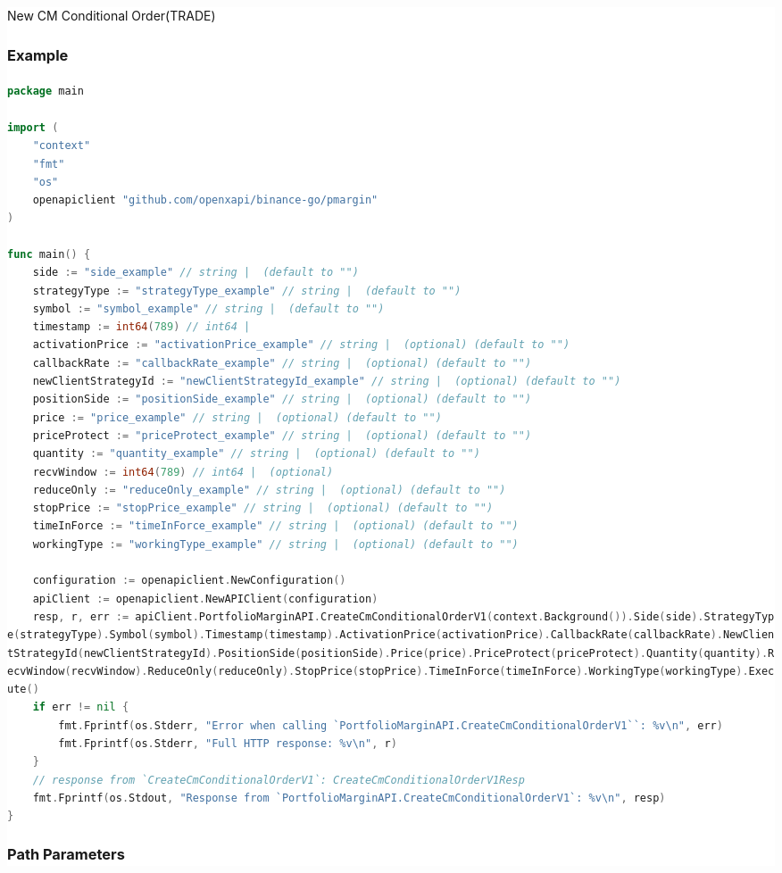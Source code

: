 New CM Conditional Order(TRADE)



### Example

```go
package main

import (
	"context"
	"fmt"
	"os"
	openapiclient "github.com/openxapi/binance-go/pmargin"
)

func main() {
	side := "side_example" // string |  (default to "")
	strategyType := "strategyType_example" // string |  (default to "")
	symbol := "symbol_example" // string |  (default to "")
	timestamp := int64(789) // int64 | 
	activationPrice := "activationPrice_example" // string |  (optional) (default to "")
	callbackRate := "callbackRate_example" // string |  (optional) (default to "")
	newClientStrategyId := "newClientStrategyId_example" // string |  (optional) (default to "")
	positionSide := "positionSide_example" // string |  (optional) (default to "")
	price := "price_example" // string |  (optional) (default to "")
	priceProtect := "priceProtect_example" // string |  (optional) (default to "")
	quantity := "quantity_example" // string |  (optional) (default to "")
	recvWindow := int64(789) // int64 |  (optional)
	reduceOnly := "reduceOnly_example" // string |  (optional) (default to "")
	stopPrice := "stopPrice_example" // string |  (optional) (default to "")
	timeInForce := "timeInForce_example" // string |  (optional) (default to "")
	workingType := "workingType_example" // string |  (optional) (default to "")

	configuration := openapiclient.NewConfiguration()
	apiClient := openapiclient.NewAPIClient(configuration)
	resp, r, err := apiClient.PortfolioMarginAPI.CreateCmConditionalOrderV1(context.Background()).Side(side).StrategyType(strategyType).Symbol(symbol).Timestamp(timestamp).ActivationPrice(activationPrice).CallbackRate(callbackRate).NewClientStrategyId(newClientStrategyId).PositionSide(positionSide).Price(price).PriceProtect(priceProtect).Quantity(quantity).RecvWindow(recvWindow).ReduceOnly(reduceOnly).StopPrice(stopPrice).TimeInForce(timeInForce).WorkingType(workingType).Execute()
	if err != nil {
		fmt.Fprintf(os.Stderr, "Error when calling `PortfolioMarginAPI.CreateCmConditionalOrderV1``: %v\n", err)
		fmt.Fprintf(os.Stderr, "Full HTTP response: %v\n", r)
	}
	// response from `CreateCmConditionalOrderV1`: CreateCmConditionalOrderV1Resp
	fmt.Fprintf(os.Stdout, "Response from `PortfolioMarginAPI.CreateCmConditionalOrderV1`: %v\n", resp)
}
```

### Path Parameters
